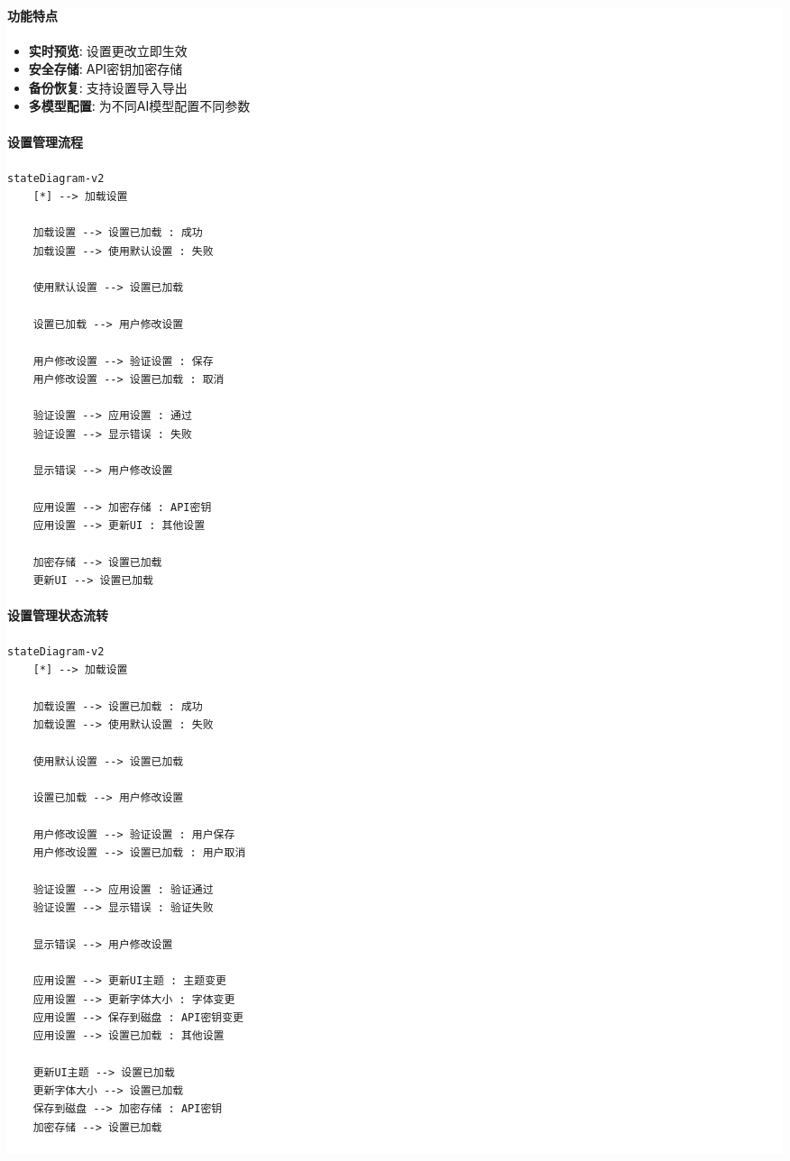 #### 功能特点
- **实时预览**: 设置更改立即生效
- **安全存储**: API密钥加密存储
- **备份恢复**: 支持设置导入导出
- **多模型配置**: 为不同AI模型配置不同参数

#### 设置管理流程

```mermaid
stateDiagram-v2
    [*] --> 加载设置
    
    加载设置 --> 设置已加载 : 成功
    加载设置 --> 使用默认设置 : 失败
    
    使用默认设置 --> 设置已加载
    
    设置已加载 --> 用户修改设置
    
    用户修改设置 --> 验证设置 : 保存
    用户修改设置 --> 设置已加载 : 取消
    
    验证设置 --> 应用设置 : 通过
    验证设置 --> 显示错误 : 失败
    
    显示错误 --> 用户修改设置
    
    应用设置 --> 加密存储 : API密钥
    应用设置 --> 更新UI : 其他设置
    
    加密存储 --> 设置已加载
    更新UI --> 设置已加载
```

#### 设置管理状态流转

```mermaid
stateDiagram-v2
    [*] --> 加载设置
    
    加载设置 --> 设置已加载 : 成功
    加载设置 --> 使用默认设置 : 失败
    
    使用默认设置 --> 设置已加载
    
    设置已加载 --> 用户修改设置
    
    用户修改设置 --> 验证设置 : 用户保存
    用户修改设置 --> 设置已加载 : 用户取消
    
    验证设置 --> 应用设置 : 验证通过
    验证设置 --> 显示错误 : 验证失败
    
    显示错误 --> 用户修改设置
    
    应用设置 --> 更新UI主题 : 主题变更
    应用设置 --> 更新字体大小 : 字体变更
    应用设置 --> 保存到磁盘 : API密钥变更
    应用设置 --> 设置已加载 : 其他设置
    
    更新UI主题 --> 设置已加载
    更新字体大小 --> 设置已加载
    保存到磁盘 --> 加密存储 : API密钥
    加密存储 --> 设置已加载
    
```